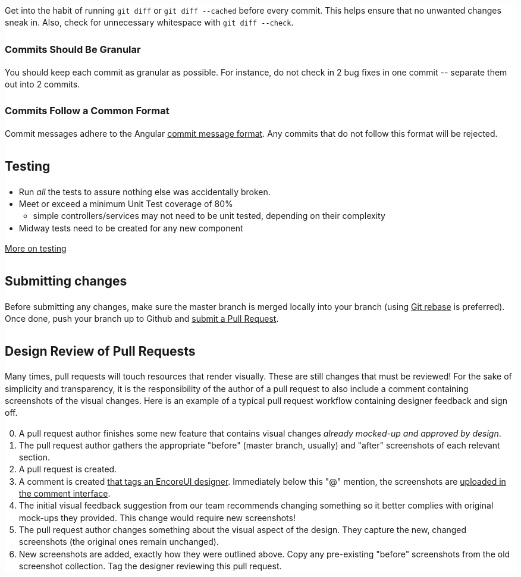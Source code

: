 Get into the habit of running `git diff` or `git diff --cached` before every commit. This helps ensure that no unwanted 
changes sneak in. Also, check for unnecessary whitespace with `git diff --check`.

### Commits Should Be Granular

You should keep each commit as granular as possible. For instance, do not check in 2 bug fixes in one commit -- separate
them out into 2 commits.

### Commits Follow a Common Format

Commit messages adhere to the Angular 
[commit message format](https://github.com/angular/angular.js/blob/master/CONTRIBUTING.md#commit-message-format). Any 
commits that do not follow this format will be rejected.

## Testing

* Run _all_ the tests to assure nothing else was accidentally broken.
* Meet or exceed a minimum Unit Test coverage of 80%
    * simple controllers/services may not need to be unit tested, depending on their complexity
* Midway tests need to be created for any new component

[More on testing](./guides/testing.md)

## Submitting changes

Before submitting any changes, make sure the master branch is merged locally into your branch 
(using [Git rebase](http://git-scm.com/book/en/Git-Branching-Rebasing) is preferred). Once done, push your branch up 
to Github and [submit a Pull Request](https://help.github.com/articles/using-pull-requests).

## Design Review of Pull Requests

Many times, pull requests will touch resources that render visually. These are still changes that must be reviewed! For 
the sake of simplicity and transparency, it is the responsibility of the author of a pull request to also include a 
comment containing screenshots of the visual changes. Here is an example of a typical pull request workflow containing 
designer feedback and sign off.

0. A pull request author finishes some new feature that contains visual changes *already mocked-up and approved by 
   design*.
0. The pull request author gathers the appropriate "before" (master branch, usually) and "after" screenshots of each 
   relevant section.
0. A pull request is created.
0. A comment is created [that tags an EncoreUI designer](https://github.com/blog/821). Immediately below this "@" 
   mention, the screenshots are [uploaded in the comment interface](https://help.github.com/articles/issue-attachments/).
0. The initial visual feedback suggestion from our team recommends changing something so it better complies with 
   original mock-ups they provided. This change would require new screenshots!
0. The pull request author changes something about the visual aspect of the design. They capture the new, changed 
   screenshots (the original ones remain unchanged).
0. New screenshots are added, exactly how they were outlined above. Copy any pre-existing "before" screenshots from 
   the old screenshot collection. Tag the designer reviewing this pull request.